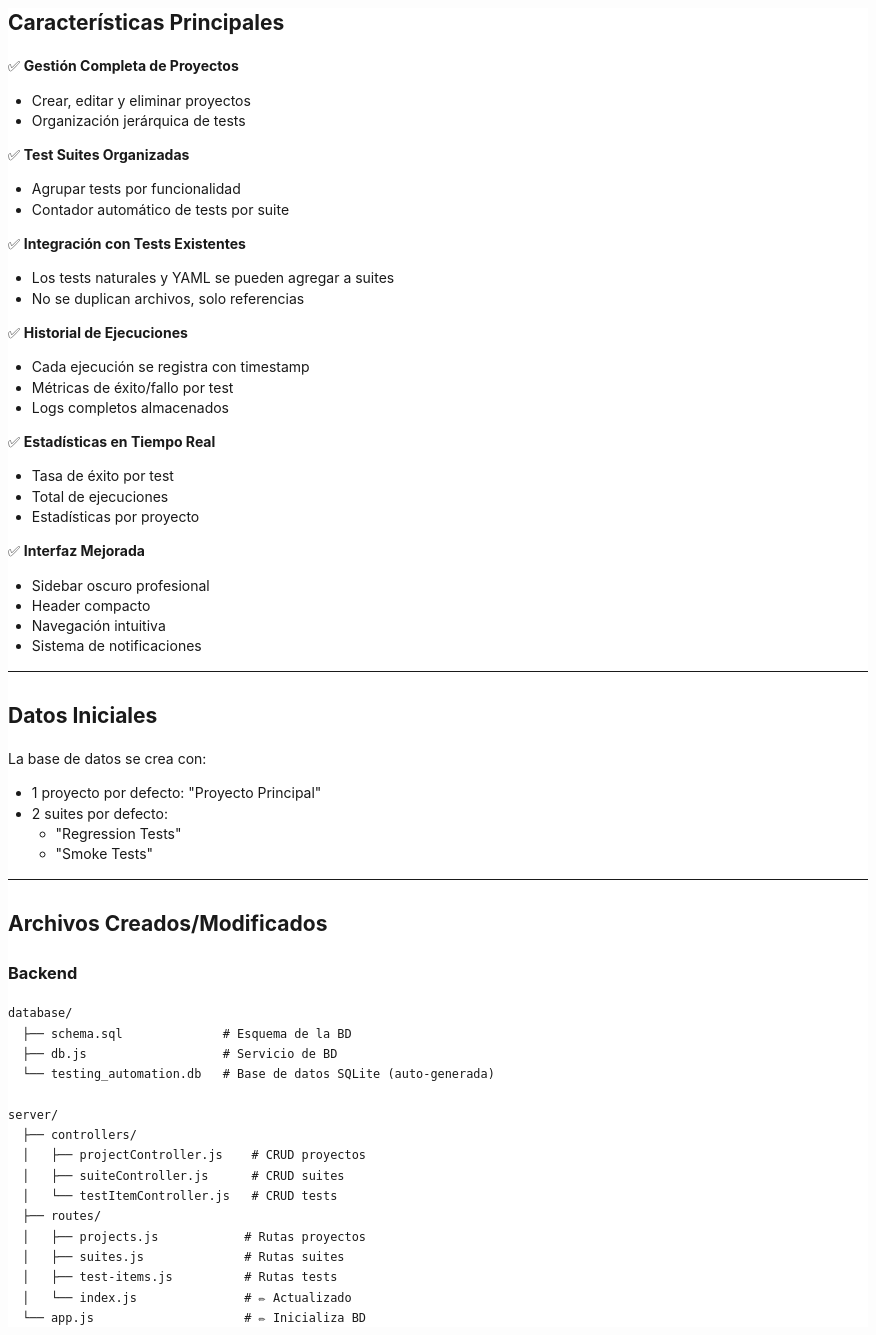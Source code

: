 
## Características Principales

✅ **Gestión Completa de Proyectos**
- Crear, editar y eliminar proyectos
- Organización jerárquica de tests

✅ **Test Suites Organizadas**
- Agrupar tests por funcionalidad
- Contador automático de tests por suite

✅ **Integración con Tests Existentes**
- Los tests naturales y YAML se pueden agregar a suites
- No se duplican archivos, solo referencias

✅ **Historial de Ejecuciones**
- Cada ejecución se registra con timestamp
- Métricas de éxito/fallo por test
- Logs completos almacenados

✅ **Estadísticas en Tiempo Real**
- Tasa de éxito por test
- Total de ejecuciones
- Estadísticas por proyecto

✅ **Interfaz Mejorada**
- Sidebar oscuro profesional
- Header compacto
- Navegación intuitiva
- Sistema de notificaciones

---

## Datos Iniciales

La base de datos se crea con:
- 1 proyecto por defecto: "Proyecto Principal"
- 2 suites por defecto:
  - "Regression Tests"
  - "Smoke Tests"

---

## Archivos Creados/Modificados

### Backend
```
database/
  ├── schema.sql              # Esquema de la BD
  ├── db.js                   # Servicio de BD
  └── testing_automation.db   # Base de datos SQLite (auto-generada)

server/
  ├── controllers/
  │   ├── projectController.js    # CRUD proyectos
  │   ├── suiteController.js      # CRUD suites
  │   └── testItemController.js   # CRUD tests
  ├── routes/
  │   ├── projects.js            # Rutas proyectos
  │   ├── suites.js              # Rutas suites
  │   ├── test-items.js          # Rutas tests
  │   └── index.js               # ✏️ Actualizado
  └── app.js                     # ✏️ Inicializa BD
```
